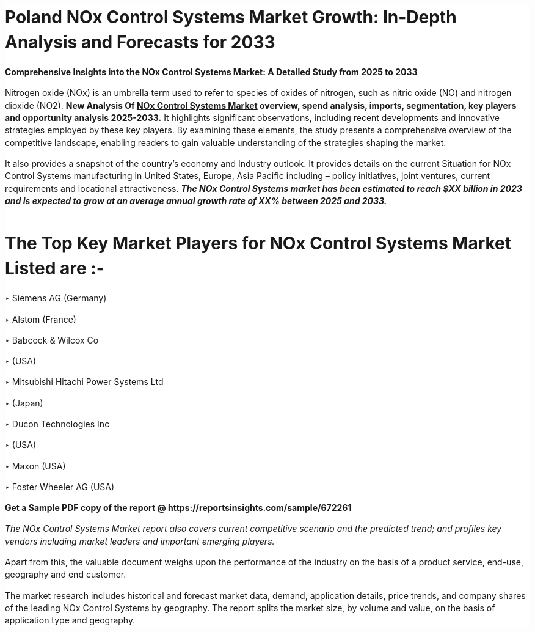 # Poland NOx Control Systems Market Growth: In-Depth Analysis and Forecasts for 2033

<strong>Comprehensive Insights into the NOx Control Systems Market: A Detailed Study from 2025 to 2033</strong>

Nitrogen oxide (NOx) is an umbrella term used to refer to species of oxides of nitrogen, such as nitric oxide (NO) and nitrogen dioxide (NO2). <strong>New Analysis Of <a href=https://www.reportsinsights.com/sample/672261>NOx Control Systems Market</a> overview, spend analysis, imports, segmentation, key players and opportunity analysis 2025-2033.</strong> It highlights significant observations, including recent developments and innovative strategies employed by these key players. By examining these elements, the study presents a comprehensive overview of the competitive landscape, enabling readers to gain valuable understanding of the strategies shaping the market.

It also provides a snapshot of the country’s economy and Industry outlook. It provides details on the current Situation for NOx Control Systems manufacturing in United States, Europe, Asia Pacific including – policy initiatives, joint ventures, current requirements and locational attractiveness. <strong><em>The NOx Control Systems market has been estimated to reach $XX billion in 2023 and is expected to grow at an average annual growth rate of XX% between 2025 and 2033.</em></strong>

# <strong>The Top Key Market Players for NOx Control Systems Market Listed are :-</strong> 

‣ Siemens AG (Germany)

‣ Alstom (France)

‣ Babcock & Wilcox Co

‣ (USA)

‣ Mitsubishi Hitachi Power Systems Ltd

‣ (Japan)

‣ Ducon Technologies Inc

‣ (USA)

‣ Maxon (USA)

‣ Foster Wheeler AG (USA)

<strong>Get a Sample PDF copy of the report @ <a href=https://reportsinsights.com/sample/672261>https://reportsinsights.com/sample/672261</a></strong>

<em>The NOx Control Systems Market report also covers current competitive scenario and the predicted trend; and profiles key vendors including market leaders and important emerging players.</em>

Apart from this, the valuable document weighs upon the performance of the industry on the basis of a product service, end-use, geography and end customer.

The market research includes historical and forecast market data, demand, application details, price trends, and company shares of the leading NOx Control Systems by geography. The report splits the market size, by volume and value, on the basis of application type and geography.
